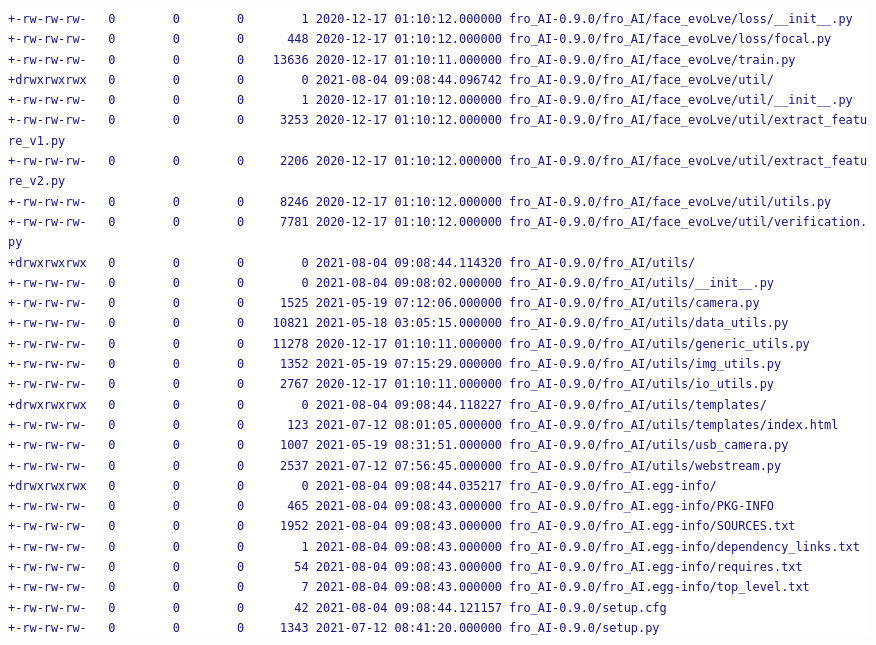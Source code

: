 ```diff
+-rw-rw-rw-   0        0        0        1 2020-12-17 01:10:12.000000 fro_AI-0.9.0/fro_AI/face_evoLve/loss/__init__.py
+-rw-rw-rw-   0        0        0      448 2020-12-17 01:10:12.000000 fro_AI-0.9.0/fro_AI/face_evoLve/loss/focal.py
+-rw-rw-rw-   0        0        0    13636 2020-12-17 01:10:11.000000 fro_AI-0.9.0/fro_AI/face_evoLve/train.py
+drwxrwxrwx   0        0        0        0 2021-08-04 09:08:44.096742 fro_AI-0.9.0/fro_AI/face_evoLve/util/
+-rw-rw-rw-   0        0        0        1 2020-12-17 01:10:12.000000 fro_AI-0.9.0/fro_AI/face_evoLve/util/__init__.py
+-rw-rw-rw-   0        0        0     3253 2020-12-17 01:10:12.000000 fro_AI-0.9.0/fro_AI/face_evoLve/util/extract_feature_v1.py
+-rw-rw-rw-   0        0        0     2206 2020-12-17 01:10:12.000000 fro_AI-0.9.0/fro_AI/face_evoLve/util/extract_feature_v2.py
+-rw-rw-rw-   0        0        0     8246 2020-12-17 01:10:12.000000 fro_AI-0.9.0/fro_AI/face_evoLve/util/utils.py
+-rw-rw-rw-   0        0        0     7781 2020-12-17 01:10:12.000000 fro_AI-0.9.0/fro_AI/face_evoLve/util/verification.py
+drwxrwxrwx   0        0        0        0 2021-08-04 09:08:44.114320 fro_AI-0.9.0/fro_AI/utils/
+-rw-rw-rw-   0        0        0        0 2021-08-04 09:08:02.000000 fro_AI-0.9.0/fro_AI/utils/__init__.py
+-rw-rw-rw-   0        0        0     1525 2021-05-19 07:12:06.000000 fro_AI-0.9.0/fro_AI/utils/camera.py
+-rw-rw-rw-   0        0        0    10821 2021-05-18 03:05:15.000000 fro_AI-0.9.0/fro_AI/utils/data_utils.py
+-rw-rw-rw-   0        0        0    11278 2020-12-17 01:10:11.000000 fro_AI-0.9.0/fro_AI/utils/generic_utils.py
+-rw-rw-rw-   0        0        0     1352 2021-05-19 07:15:29.000000 fro_AI-0.9.0/fro_AI/utils/img_utils.py
+-rw-rw-rw-   0        0        0     2767 2020-12-17 01:10:11.000000 fro_AI-0.9.0/fro_AI/utils/io_utils.py
+drwxrwxrwx   0        0        0        0 2021-08-04 09:08:44.118227 fro_AI-0.9.0/fro_AI/utils/templates/
+-rw-rw-rw-   0        0        0      123 2021-07-12 08:01:05.000000 fro_AI-0.9.0/fro_AI/utils/templates/index.html
+-rw-rw-rw-   0        0        0     1007 2021-05-19 08:31:51.000000 fro_AI-0.9.0/fro_AI/utils/usb_camera.py
+-rw-rw-rw-   0        0        0     2537 2021-07-12 07:56:45.000000 fro_AI-0.9.0/fro_AI/utils/webstream.py
+drwxrwxrwx   0        0        0        0 2021-08-04 09:08:44.035217 fro_AI-0.9.0/fro_AI.egg-info/
+-rw-rw-rw-   0        0        0      465 2021-08-04 09:08:43.000000 fro_AI-0.9.0/fro_AI.egg-info/PKG-INFO
+-rw-rw-rw-   0        0        0     1952 2021-08-04 09:08:43.000000 fro_AI-0.9.0/fro_AI.egg-info/SOURCES.txt
+-rw-rw-rw-   0        0        0        1 2021-08-04 09:08:43.000000 fro_AI-0.9.0/fro_AI.egg-info/dependency_links.txt
+-rw-rw-rw-   0        0        0       54 2021-08-04 09:08:43.000000 fro_AI-0.9.0/fro_AI.egg-info/requires.txt
+-rw-rw-rw-   0        0        0        7 2021-08-04 09:08:43.000000 fro_AI-0.9.0/fro_AI.egg-info/top_level.txt
+-rw-rw-rw-   0        0        0       42 2021-08-04 09:08:44.121157 fro_AI-0.9.0/setup.cfg
+-rw-rw-rw-   0        0        0     1343 2021-07-12 08:41:20.000000 fro_AI-0.9.0/setup.py
```
